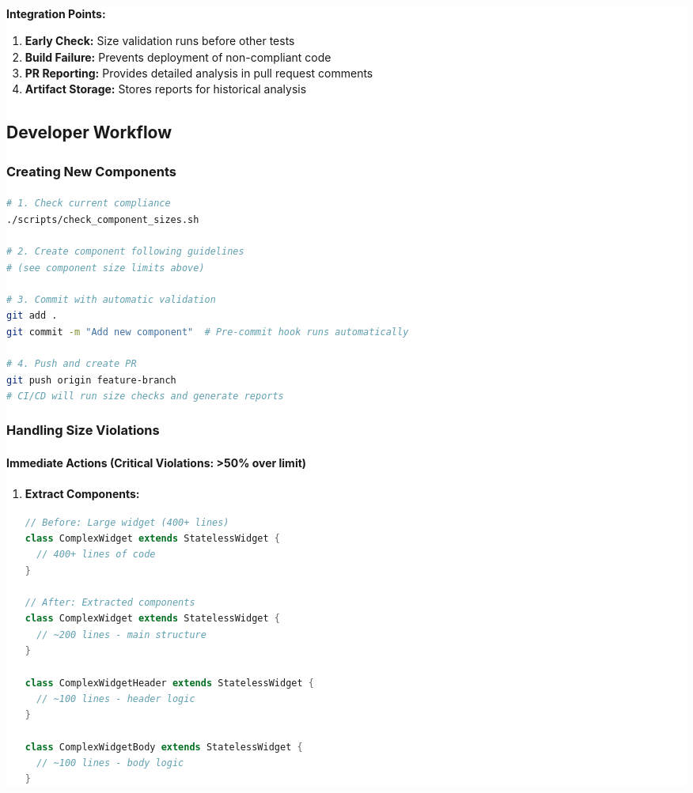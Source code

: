 **Integration Points:**
1. **Early Check:** Size validation runs before other tests
2. **Build Failure:** Prevents deployment of non-compliant code
3. **PR Reporting:** Provides detailed analysis in pull request comments
4. **Artifact Storage:** Stores reports for historical analysis

## Developer Workflow

### Creating New Components

```bash
# 1. Check current compliance
./scripts/check_component_sizes.sh

# 2. Create component following guidelines
# (see component size limits above)

# 3. Commit with automatic validation
git add .
git commit -m "Add new component"  # Pre-commit hook runs automatically

# 4. Push and create PR
git push origin feature-branch
# CI/CD will run size checks and generate reports
```

### Handling Size Violations

#### Immediate Actions (Critical Violations: >50% over limit)

1. **Extract Components:**
   ```dart
   // Before: Large widget (400+ lines)
   class ComplexWidget extends StatelessWidget {
     // 400+ lines of code
   }
   
   // After: Extracted components
   class ComplexWidget extends StatelessWidget {
     // ~200 lines - main structure
   }
   
   class ComplexWidgetHeader extends StatelessWidget {
     // ~100 lines - header logic
   }
   
   class ComplexWidgetBody extends StatelessWidget {
     // ~100 lines - body logic
   }
   ```
